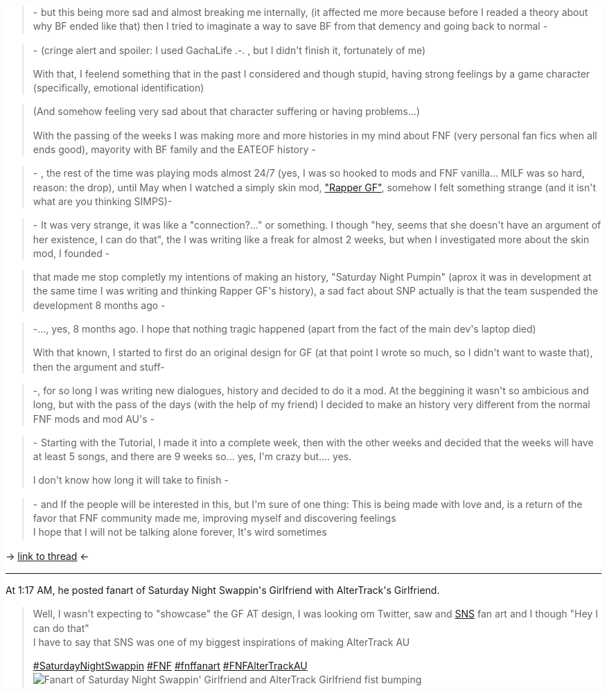 > - but this being more sad and almost breaking me internally, (it affected me more because before I readed a theory about why BF ended like that) then I tried to imaginate a way to save BF from that demency and going back to normal -

> - (cringe alert and spoiler: I used GachaLife .-. , but I didn't finish it, fortunately of me)
>
> With that, I feelend something that in the past I considered and though stupid, having strong feelings by a game character (specifically, emotional identification)

> (And somehow feeling very sad about that character suffering or having problems...)
>
> With the passing of the weeks I was making more and more histories in my mind about FNF (very personal fan fics when all ends good), mayority with BF family and the EATEOF history -

> - , the rest of the time was playing mods almost 24/7 (yes, I was so hooked to mods and FNF vanilla... MILF was so hard, reason: the drop), until May when I watched a simply skin mod, ["Rapper GF"][rapperGF], somehow I felt something strange (and it isn't what are you thinking SIMPS)-

> - It was very strange, it was like a "connection?..." or something. I though "hey, seems that she doesn't have an argument of her existence, I can do that", the I was writing like a freak for almost 2 weeks, but when I investigated more about the skin mod, I founded -

> that made me stop completly my intentions of making an history, "Saturday Night Pumpin" (aprox it was in development at the same time I was writing and thinking Rapper GF's history), a sad fact about SNP actually is that  the team suspended the development 8 months ago -

> -..., yes, 8 months ago. I hope that nothing tragic happened (apart from the fact of the main dev's laptop died)
>
> With that known, I started to first do an original design for GF (at that point I wrote so much, so I didn't want to waste that), then the argument and stuff-

> -, for so long I was writing new dialogues, history and decided to do it a mod. At the beggining it wasn't so ambicious and long, but with the pass of the days (with the help of my friend) I decided to make an history very different from the normal FNF mods and mod AU's -

> - Starting with the Tutorial, I made it into a complete week, then with the other weeks and decided that the weeks will have at least 5 songs, and there are 9 weeks so... yes, I'm crazy but.... yes.
>
> I don't know how long it will take to finish -

> - and If the people will be interested in this, but I'm sure of one thing:
This is being made with love and, is a return of the favor that FNF community made me, improving myself and discovering feelings<br>
> I hope that I will not be talking alone forever, It's wird sometimes

-> [link to thread](https://twitter.com/DanDevDream/status/1465532067089944576) <-
___
At 1:17 AM, he posted fanart of Saturday Night Swappin's Girlfriend with AlterTrack's Girlfriend.
> Well, I wasn't expecting to "showcase" the GF AT design, I was looking om Twitter, saw and [SNS](https://fridaynightfunking.fandom.com/wiki/Saturday_Night_Swappin') fan art and I though "Hey I can do that"<br>
I have to say that SNS was one of my biggest inspirations of making AlterTrack AU
>
> [#SaturdayNightSwappin](https://twitter.com/hashtag/SaturdayNightSwappin) [#FNF][#FNF] [#fnffanart](https://twitter.com/hashtag/fnffanart) [#FNFAlterTrackAU][#FNFAlterTrackAU]
> ![Fanart of Saturday Night Swappin' Girlfriend and AlterTrack Girlfriend fist bumping](https://raw.githubusercontent.com/AKRGames/AlterTrack-archive/main/archive/tweets/images/SNSGF%20%26%20ATGF.png "why they look like dat brah")


[bfMom]: https://fridaynightfunking.fandom.com/wiki/MizanPloz's_GenderSwap_Mods#Alice
[bfDad]: https://fridaynightfunking.fandom.com/wiki/MizanPloz's_GenderSwap_Mods#Oliver
[OlderBro]: https://fridaynightfunking.fandom.com/wiki/Older_Bro
[BigBro]: https://fridaynightfunking.fandom.com/wiki/Vs._Big_Brother#Big_Brother
[BigSis]: https://fridaynightfunking.fandom.com/wiki/Big_Sister
[Miku]: https://fridaynightfunking.fandom.com/wiki/Vs._Hatsune_Miku#Hatsune_Miku
[Kaity]: https://fridaynightfunking.fandom.com/wiki/MizanPloz's_GenderSwap_Mods#Kaity
[bf]: https://fridaynightfunkin.wiki.gg/wiki/Boyfriend
[gfDad]: https://fridaynightfunkin.wiki.gg/wiki/Daddy_Dearest
[gfMom]: https://fridaynightfunkin.wiki.gg/wiki/Mommy_Mearest
[BeachBrother]: https://fridaynightfunking.fandom.com/wiki/Beach_Brother
[gfSis]: https://fridaynightfunking.fandom.com/wiki/Friday_Night_Funkin%27:_Big_Swingin%27_Sister#Sister_Searest
[gf]: https://fridaynightfunkin.wiki.gg/wiki/Girlfriend
[Chris]: https://fridaynightfunking.fandom.com/wiki/MizanPloz's_GenderSwap_Mods#Chris
[sky]: https://fridaynightfunking.fandom.com/wiki/Sky
[whitty]: https://fridaynightfunking.fandom.com/wiki/Vs._Whitty:_Definitive_Edition
[carol]: https://fridaynightfunking.fandom.com/wiki/Carol
[rapperGF]: https://gamebanana.com/mods/186939
[pico]: https://fridaynightfunkin.wiki.gg/wiki/Pico
[shaggy]: https://fridaynightfunking.fandom.com/wiki/VS_Shaggy#Classic_Shaggy
[tricky]: https://fridaynightfunking.fandom.com/wiki/Tricky_the_Clown
[matt]: https://fridaynightfunking.fandom.com/wiki/Matt
[hank]: https://fridaynightfunking.fandom.com/wiki/Hank_J._Wimbleton
[deimos]: https://fridaynightfunking.fandom.com/wiki/Deimos
[senpai]: https://fridaynightfunkin.wiki.gg/wiki/Senpai
[spookyKids]: https://fridaynightfunkin.wiki.gg/wiki/Skid_and_Pump
[lila]: https://fridaynightfunking.fandom.com/wiki/Lila
[monster]: https://fridaynightfunkin.wiki.gg/wiki/Monster
[sarv]: https://fridaynightfunking.fandom.com/wiki/Mid-Fight_Masses#Sarvente
[ruv]: https://fridaynightfunking.fandom.com/wiki/Mid-Fight_Masses#Ruv
[ayana]: https://fridaynightfunking.fandom.com/wiki/Ayana
[tankman]: https://fridaynightfunkin.wiki.gg/wiki/Tankman
[steveTankmen]: https://fridaynightfunking.fandom.com/wiki/Steve
[tabi]: https://fridaynightfunking.fandom.com/wiki/Tabi
[kapi]: https://fridaynightfunking.fandom.com/wiki/VS._Kapi:_Arcade_Showdown
[fnfpopularau]: https://web.archive.org/web/*/https://twitter.com/fnfpopularau*
[#FNF]: https://twitter.com/hashtag/FNF
[#FNFAU]: https://twitter.com/hashtag/FNFAU
[#FNFAlterTrackAU]: https://twitter.com/hashtag/FNFAlterTrackAU
[#FNFAlterTrackMod]: https://twitter.com/hashtag/FNFAlterTrackMod